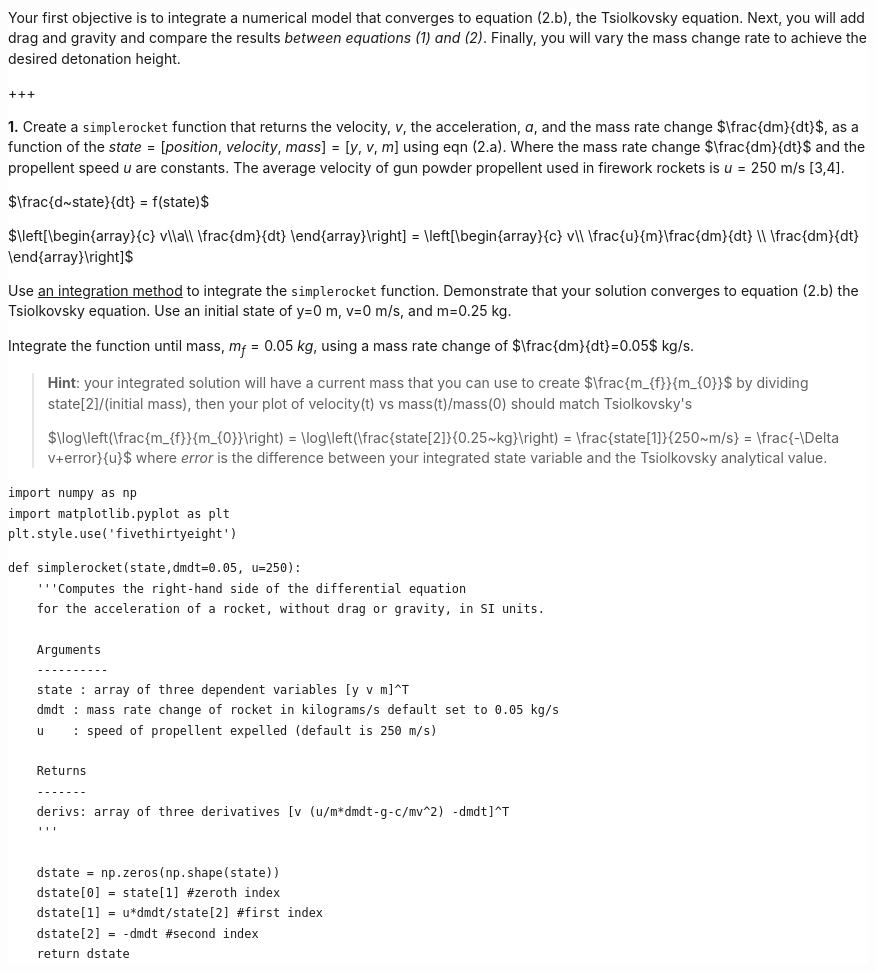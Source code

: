 Your first objective is to integrate a numerical model that converges to
equation (2.b), the Tsiolkovsky equation. Next, you will add drag and
gravity and compare the results _between equations (1) and (2)_.
Finally, you will vary the mass change rate to achieve the desired
detonation height.

+++

__1.__ Create a `simplerocket` function that returns the velocity, $v$,
the acceleration, $a$, and the mass rate change $\frac{dm}{dt}$, as a
function of the $state = [position,~velocity,~mass] = [y,~v,~m]$ using
eqn (2.a). Where the mass rate change $\frac{dm}{dt}$ and the propellent
speed $u$ are constants. The average velocity of gun powder propellent
used in firework rockets is $u=250$ m/s [3,4]. 

$\frac{d~state}{dt} = f(state)$

$\left[\begin{array}{c} v\\a\\ \frac{dm}{dt} \end{array}\right] = \left[\begin{array}{c} v\\ \frac{u}{m}\frac{dm}{dt} \\ \frac{dm}{dt} \end{array}\right]$

Use [an integration method](../module_03/03_Get_Oscillations) to
integrate the `simplerocket` function. Demonstrate that your solution
converges to equation (2.b) the Tsiolkovsky equation. Use an initial
state of y=0 m, v=0 m/s, and m=0.25 kg. 

Integrate the function until mass, $m_{f}=0.05~kg$, using a mass rate change of $\frac{dm}{dt}=0.05$ kg/s. 

> __Hint__: your integrated solution will have a current mass that you can
> use to create $\frac{m_{f}}{m_{0}}$ by dividing state[2]/(initial mass),
> then your plot of velocity(t) vs mass(t)/mass(0) should match
> Tsiolkovsky's
> 
> $\log\left(\frac{m_{f}}{m_{0}}\right) =
> \log\left(\frac{state[2]}{0.25~kg}\right) 
> = \frac{state[1]}{250~m/s} = \frac{-\Delta v+error}{u}$ 
> where $error$ is the difference between your integrated state variable
> and the Tsiolkovsky analytical value.

```{code-cell} ipython3
import numpy as np
import matplotlib.pyplot as plt
plt.style.use('fivethirtyeight')
```

```{code-cell} ipython3
def simplerocket(state,dmdt=0.05, u=250):
    '''Computes the right-hand side of the differential equation
    for the acceleration of a rocket, without drag or gravity, in SI units.
    
    Arguments
    ----------    
    state : array of three dependent variables [y v m]^T
    dmdt : mass rate change of rocket in kilograms/s default set to 0.05 kg/s
    u    : speed of propellent expelled (default is 250 m/s)
    
    Returns
    -------
    derivs: array of three derivatives [v (u/m*dmdt-g-c/mv^2) -dmdt]^T
    '''
    
    dstate = np.zeros(np.shape(state))
    dstate[0] = state[1] #zeroth index
    dstate[1] = u*dmdt/state[2] #first index
    dstate[2] = -dmdt #second index
    return dstate
```
